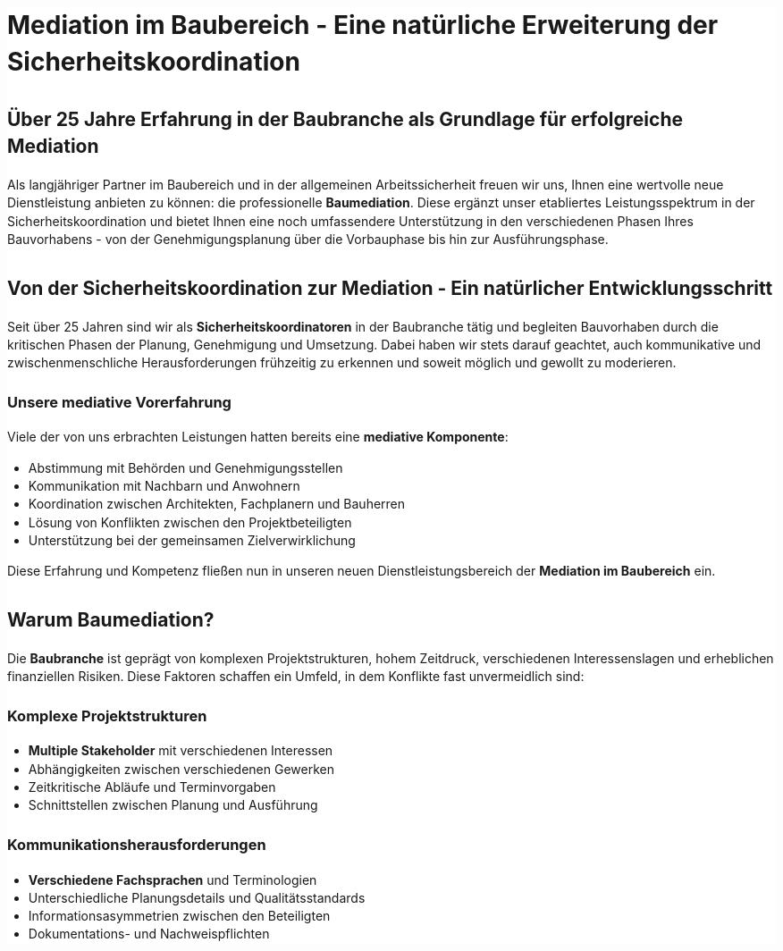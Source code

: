 # Mediation im Baubereich - Eine natürliche Erweiterung der Sicherheitskoordination

## Über 25 Jahre Erfahrung in der Baubranche als Grundlage für erfolgreiche Mediation

Als langjähriger Partner im Baubereich und in der allgemeinen Arbeitssicherheit freuen wir uns, Ihnen eine wertvolle neue Dienstleistung anbieten zu können: die professionelle **Baumediation**. Diese ergänzt unser etabliertes Leistungsspektrum in der Sicherheitskoordination und bietet Ihnen eine noch umfassendere Unterstützung in den verschiedenen Phasen Ihres Bauvorhabens - von der Genehmigungsplanung über die Vorbauphase bis hin zur Ausführungsphase.

## Von der Sicherheitskoordination zur Mediation - Ein natürlicher Entwicklungsschritt

Seit über 25 Jahren sind wir als **Sicherheitskoordinatoren** in der Baubranche tätig und begleiten Bauvorhaben durch die kritischen Phasen der Planung, Genehmigung und Umsetzung. Dabei haben wir stets darauf geachtet, auch kommunikative und zwischenmenschliche Herausforderungen frühzeitig zu erkennen und soweit möglich und gewollt zu moderieren.

### Unsere mediative Vorerfahrung
Viele der von uns erbrachten Leistungen hatten bereits eine **mediative Komponente**:
- Abstimmung mit Behörden und Genehmigungsstellen
- Kommunikation mit Nachbarn und Anwohnern
- Koordination zwischen Architekten, Fachplanern und Bauherren
- Lösung von Konflikten zwischen den Projektbeteiligten
- Unterstützung bei der gemeinsamen Zielverwirklichung

Diese Erfahrung und Kompetenz fließen nun in unseren neuen Dienstleistungsbereich der **Mediation im Baubereich** ein.

## Warum Baumediation?

Die **Baubranche** ist geprägt von komplexen Projektstrukturen, hohem Zeitdruck, verschiedenen Interessenslagen und erheblichen finanziellen Risiken. Diese Faktoren schaffen ein Umfeld, in dem Konflikte fast unvermeidlich sind:

### Komplexe Projektstrukturen
- **Multiple Stakeholder** mit verschiedenen Interessen
- Abhängigkeiten zwischen verschiedenen Gewerken
- Zeitkritische Abläufe und Terminvorgaben
- Schnittstellen zwischen Planung und Ausführung

### Kommunikationsherausforderungen
- **Verschiedene Fachsprachen** und Terminologien
- Unterschiedliche Planungsdetails und Qualitätsstandards
- Informationsasymmetrien zwischen den Beteiligten
- Dokumentations- und Nachweispflichten
